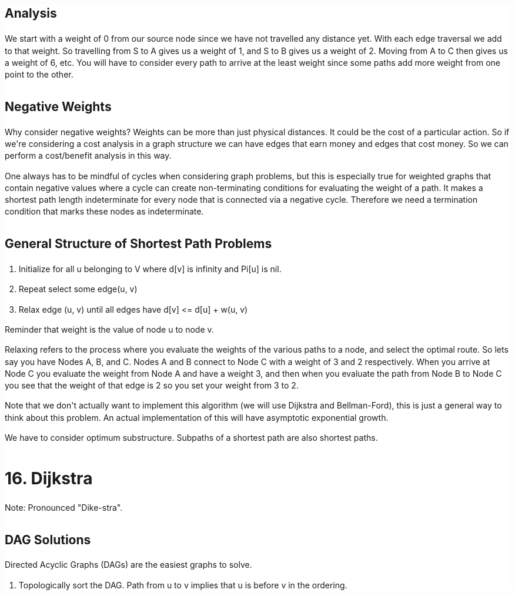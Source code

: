 ## Analysis

We start with a weight of 0 from our source node since we have not travelled any distance yet. With each edge traversal we add to that weight. So travelling from S to A gives us a weight of 1, and S to B gives us a weight of 2. Moving from A to C then gives us a weight of 6, etc. You will have to consider every path to arrive at the least weight since some paths add more weight from one point to the other.

## Negative Weights

Why consider negative weights? Weights can be more than just physical distances. It could be the cost of a particular action. So if we're considering a cost analysis in a graph structure we can have edges that earn money and edges that cost money. So we can perform a cost/benefit analysis in this way.

One always has to be mindful of cycles when considering graph problems, but this is especially true for weighted graphs that contain negative values where a cycle can create non-terminating conditions for evaluating the weight of a path. It makes a shortest path length indeterminate for every node that is connected via a negative cycle. Therefore we need a termination condition that marks these nodes as indeterminate.

## General Structure of Shortest Path Problems

1. Initialize for all u belonging to V where d[v] is infinity and Pi[u] is nil.

2. Repeat select some edge(u, v)

3. Relax edge (u, v) until all edges have d[v] <= d[u] + w(u, v)

Reminder that weight is the value of node u to node v.

Relaxing refers to the process where you evaluate the weights of the various paths to a node, and select the optimal route. So lets say you have Nodes A, B, and C. Nodes A and B connect to Node C with a weight of 3 and 2 respectively. When you arrive at Node C you evaluate the weight from Node A and have a weight 3, and then when you evaluate the path from Node B to Node C you see that the weight of that edge is 2 so you set your weight from 3 to 2.

Note that we don't actually want to implement this algorithm (we will use Dijkstra and Bellman-Ford), this is just a general way to think about this problem. An actual implementation of this will have asymptotic exponential growth.

We have to consider optimum substructure. Subpaths of a shortest path are also shortest paths.

# 16. Dijkstra

Note: Pronounced "Dike-stra".

## DAG Solutions

Directed Acyclic Graphs (DAGs) are the easiest graphs to solve.

1. Topologically sort the DAG. Path from u to v implies that u is before v in the ordering.
